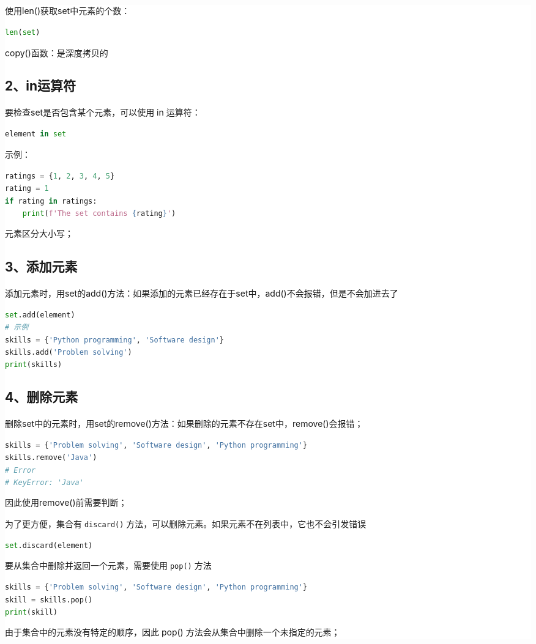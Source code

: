 使用len()获取set中元素的个数：
```py
len(set)
```
copy()函数：是深度拷贝的

## 2、in运算符

要检查set是否包含某个元素，可以使用 in 运算符：
```py
element in set
```
示例：
```py
ratings = {1, 2, 3, 4, 5}
rating = 1
if rating in ratings:
    print(f'The set contains {rating}')
```
元素区分大小写；

## 3、添加元素

添加元素时，用set的add()方法：如果添加的元素已经存在于set中，add()不会报错，但是不会加进去了
```py
set.add(element)
# 示例
skills = {'Python programming', 'Software design'}
skills.add('Problem solving')
print(skills)
```

## 4、删除元素

删除set中的元素时，用set的remove()方法：如果删除的元素不存在set中，remove()会报错；
```py
skills = {'Problem solving', 'Software design', 'Python programming'}
skills.remove('Java')
# Error
# KeyError: 'Java'
```
因此使用remove()前需要判断；

为了更方便，集合有 `discard()` 方法，可以删除元素。如果元素不在列表中，它也不会引发错误
```py
set.discard(element)
```

要从集合中删除并返回一个元素，需要使用 `pop()` 方法
```py
skills = {'Problem solving', 'Software design', 'Python programming'}
skill = skills.pop()
print(skill)
```
由于集合中的元素没有特定的顺序，因此 pop() 方法会从集合中删除一个未指定的元素；

